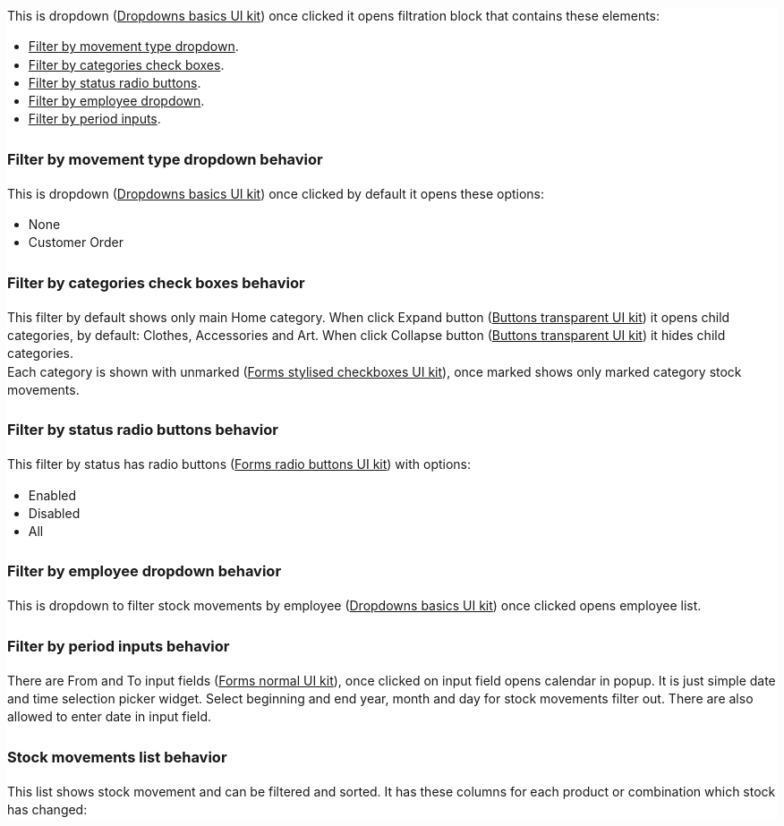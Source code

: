 This is dropdown ([Dropdowns basics UI kit](https://build.prestashop-project.org/prestashop-ui-kit/?path=/story/dropdowns--basics)) once clicked it opens filtration block that contains these elements:

* [Filter by movement type dropdown](stock-movements.md#filter-by-movement-type-dropdown-behavior).
* [Filter by categories check boxes](stock-movements.md#filter-by-categories-check-boxes-behavior).
* [Filter by status radio buttons](stock-movements.md#filter-by-status-radio-buttons-behavior).
* [Filter by employee dropdown](stock-movements.md#filter-by-employee-dropdown-behavior).
* [Filter by period inputs](stock-movements.md#filter-by-period-inputs-behavior).

### Filter by movement type dropdown behavior

This is dropdown ([Dropdowns basics UI kit](https://build.prestashop-project.org/prestashop-ui-kit/?path=/story/dropdowns--basics)) once clicked by default it opens these options:&#x20;

* None
* Customer Order

### Filter by categories check boxes behavior

This filter by default shows only main Home category. When click Expand button ([Buttons transparent UI kit](https://build.prestashop-project.org/prestashop-ui-kit/?path=/story/buttons--transparent)) it opens child categories, by default: Clothes, Accessories and Art. When click Collapse button ([Buttons transparent UI kit](https://build.prestashop-project.org/prestashop-ui-kit/?path=/story/buttons--transparent)) it hides child categories. \
Each category is shown with unmarked ([Forms stylised checkboxes UI kit](https://build.prestashop-project.org/prestashop-ui-kit/?path=/story/forms--stylised-checkboxes)), once marked shows only marked category stock movements.

### Filter by status radio buttons behavior

This filter by status has radio buttons ([Forms radio buttons UI kit](https://build.prestashop-project.org/prestashop-ui-kit/?path=/story/forms--radio-buttons)) with options:

* Enabled
* Disabled
* All

### Filter by employee dropdown behavior

This is dropdown to filter stock movements by employee ([Dropdowns basics UI kit](https://build.prestashop-project.org/prestashop-ui-kit/?path=/story/dropdowns--basics)) once clicked opens employee list.

### Filter by period inputs behavior

There are From and To input fields ([Forms normal UI kit](https://build.prestashop-project.org/prestashop-ui-kit/?path=/story/forms--normal)), once clicked on input field opens calendar in popup. It is just simple date and time selection picker widget. Select beginning and end year, month and day for stock movements filter out. There are also allowed to enter date in input field.

### Stock movements list behavior

This list shows stock movement and can be filtered and sorted. It has these columns for each product or combination which stock has changed:

